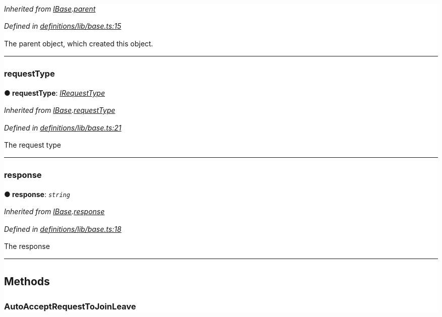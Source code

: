 *Inherited from [IBase](_definitions_lib_base_.ibase.md).[parent](_definitions_lib_base_.ibase.md#parent)*

*Defined in [definitions/lib/base.ts:15](https://github.com/gunjandatta/sprest/blob/3de79f1/src/definitions/lib/base.ts#L15)*



The parent object, which created this object.




___

<a id="requesttype"></a>

###  requestType

**●  requestType**:  *[IRequestType](../modules/_definitions_lib_requesttype_.md#irequesttype)* 

*Inherited from [IBase](_definitions_lib_base_.ibase.md).[requestType](_definitions_lib_base_.ibase.md#requesttype)*

*Defined in [definitions/lib/base.ts:21](https://github.com/gunjandatta/sprest/blob/3de79f1/src/definitions/lib/base.ts#L21)*



The request type




___

<a id="response"></a>

###  response

**●  response**:  *`string`* 

*Inherited from [IBase](_definitions_lib_base_.ibase.md).[response](_definitions_lib_base_.ibase.md#response)*

*Defined in [definitions/lib/base.ts:18](https://github.com/gunjandatta/sprest/blob/3de79f1/src/definitions/lib/base.ts#L18)*



The response




___


## Methods
<a id="autoacceptrequesttojoinleave"></a>

###  AutoAcceptRequestToJoinLeave
